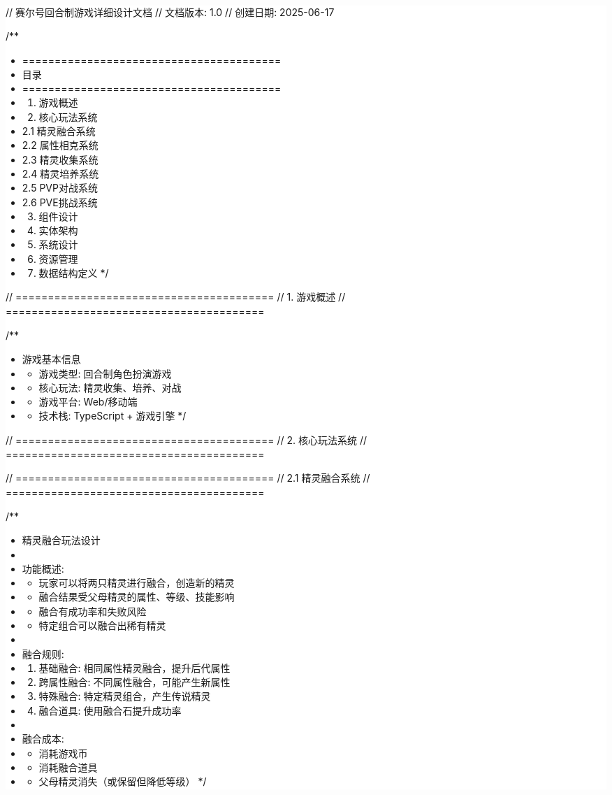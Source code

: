 // 赛尔号回合制游戏详细设计文档
// 文档版本: 1.0
// 创建日期: 2025-06-17

/**
 * ========================================
 * 目录
 * ========================================
 * 1. 游戏概述
 * 2. 核心玩法系统
 *    2.1 精灵融合系统
 *    2.2 属性相克系统
 *    2.3 精灵收集系统
 *    2.4 精灵培养系统
 *    2.5 PVP对战系统
 *    2.6 PVE挑战系统
 * 3. 组件设计
 * 4. 实体架构
 * 5. 系统设计
 * 6. 资源管理
 * 7. 数据结构定义
 */

// ========================================
// 1. 游戏概述
// ========================================

/**
 * 游戏基本信息
 * - 游戏类型: 回合制角色扮演游戏
 * - 核心玩法: 精灵收集、培养、对战
 * - 游戏平台: Web/移动端
 * - 技术栈: TypeScript + 游戏引擎
 */

// ========================================
// 2. 核心玩法系统
// ========================================

// ========================================
// 2.1 精灵融合系统
// ========================================

/**
 * 精灵融合玩法设计
 * 
 * 功能概述:
 * - 玩家可以将两只精灵进行融合，创造新的精灵
 * - 融合结果受父母精灵的属性、等级、技能影响
 * - 融合有成功率和失败风险
 * - 特定组合可以融合出稀有精灵
 * 
 * 融合规则:
 * 1. 基础融合: 相同属性精灵融合，提升后代属性
 * 2. 跨属性融合: 不同属性融合，可能产生新属性
 * 3. 特殊融合: 特定精灵组合，产生传说精灵
 * 4. 融合道具: 使用融合石提升成功率
 * 
 * 融合成本:
 * - 消耗游戏币
 * - 消耗融合道具
 * - 父母精灵消失（或保留但降低等级）
 */
